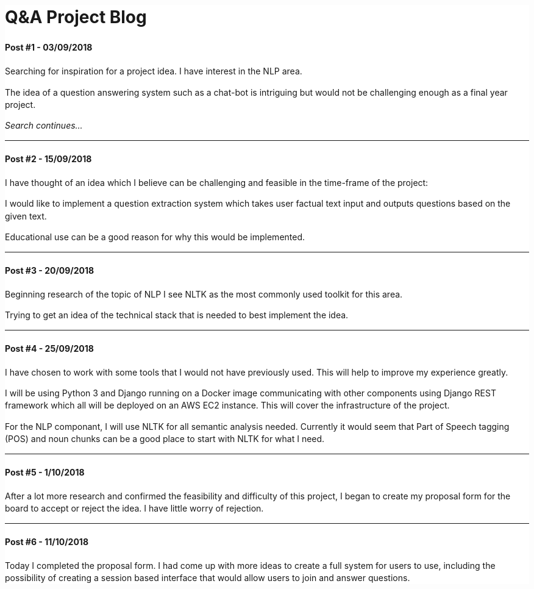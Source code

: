 # Q&A Project Blog


#### Post #1 - 03/09/2018
Searching for inspiration for a project idea. I have interest in the NLP area.

The idea of a question answering system such as a chat-bot is intriguing but would not be challenging enough as a final year project.

*Search continues...*

---

#### Post #2 - 15/09/2018

I have thought of an idea which I believe can be challenging and feasible in the time-frame of the project:

I would like to implement a question extraction system which takes user factual text input and outputs questions based on the given text. 

Educational use can be a good reason for why this would be implemented.

---

#### Post #3 - 20/09/2018

Beginning research of the topic of NLP I see NLTK as the most commonly used toolkit for this area. 

Trying to get an idea of the technical stack that is needed to best implement the idea. 

---

#### Post #4 - 25/09/2018

I have chosen to work with some tools that I would not have previously used. This will help to improve my experience greatly.

I will be using Python 3 and Django running on a Docker image communicating with other components using Django REST framework which all will be deployed on an AWS EC2 instance. This will cover the infrastructure of the project.

For the NLP componant, I will use NLTK for all semantic analysis needed. Currently it would seem that Part of Speech tagging (POS) and noun chunks can be a good place to start with NLTK for what I need. 

---

#### Post #5 - 1/10/2018

After a lot more research and confirmed the feasibility and difficulty of this project, I began to create my proposal form for the board to accept or reject the idea. I have little worry of rejection.

---

#### Post #6 - 11/10/2018
Today I completed the proposal form. I had come up with more ideas to create a full system for users to use, including the possibility of creating a session based interface that would allow users to join and answer questions. 
